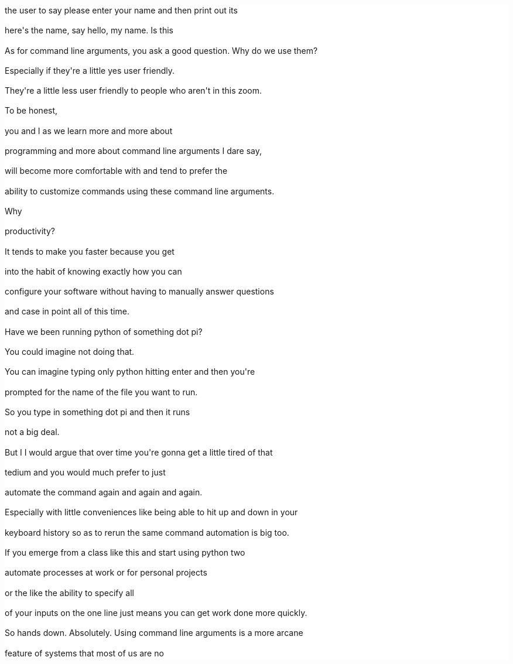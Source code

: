 the user to say please enter your name and then print out its

here's the name, say hello, my name. Is this


As for command line arguments, you ask a good question. Why do we use them?

Especially if they're a little yes user friendly.

They're a little less user friendly to people who aren't in this zoom.

To be honest,

you and I as we learn more and more about

programming and more about command line arguments I dare say,

will become more comfortable with and tend to prefer the

ability to customize commands using these command line arguments.

Why

productivity?

It tends to make you faster because you get

into the habit of knowing exactly how you can

configure your software without having to manually answer questions

and case in point all of this time.

Have we been running python of something dot pi?

You could imagine not doing that.

You can imagine typing only python hitting enter and then you're

prompted for the name of the file you want to run.

So you type in something dot pi and then it runs

not a big deal.

But I I would argue that over time you're gonna get a little tired of that

tedium and you would much prefer to just

automate the command again and again and again.

Especially with little conveniences like being able to hit up and down in your

keyboard history so as to rerun the same command automation is big too.

If you emerge from a class like this and start using python two

automate processes at work or for personal projects

or the like the ability to specify all

of your inputs on the one line just means you can get work done more quickly.

So hands down. Absolutely. Using command line arguments is a more arcane

feature of systems that most of us are no

